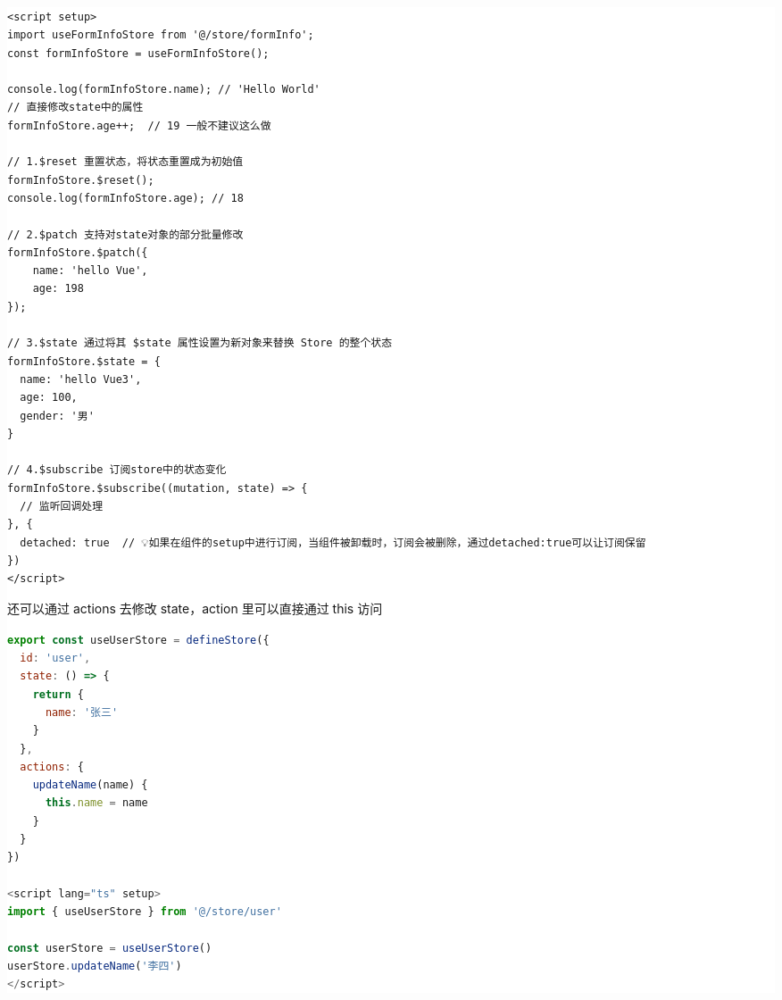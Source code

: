 ```vue
<script setup>
import useFormInfoStore from '@/store/formInfo';
const formInfoStore = useFormInfoStore();
​
console.log(formInfoStore.name); // 'Hello World'
// 直接修改state中的属性
formInfoStore.age++;  // 19 一般不建议这么做
​
// 1.$reset 重置状态，将状态重置成为初始值
formInfoStore.$reset();
console.log(formInfoStore.age); // 18
  
// 2.$patch 支持对state对象的部分批量修改
formInfoStore.$patch({
    name: 'hello Vue',
    age: 198
});
  
// 3.$state 通过将其 $state 属性设置为新对象来替换 Store 的整个状态
formInfoStore.$state = {
  name: 'hello Vue3',
  age: 100,
  gender: '男'
}
​
// 4.$subscribe 订阅store中的状态变化
formInfoStore.$subscribe((mutation, state) => {
  // 监听回调处理
}, {
  detached: true  // 💡如果在组件的setup中进行订阅，当组件被卸载时，订阅会被删除，通过detached:true可以让订阅保留
})
</script>
```

还可以通过 actions 去修改 state，action 里可以直接通过 this 访问

```js
export const useUserStore = defineStore({
  id: 'user',
  state: () => {
    return {
      name: '张三'
    }
  },
  actions: {
    updateName(name) {
      this.name = name
    }
  }
})

<script lang="ts" setup>
import { useUserStore } from '@/store/user'

const userStore = useUserStore()
userStore.updateName('李四')
</script>

```
